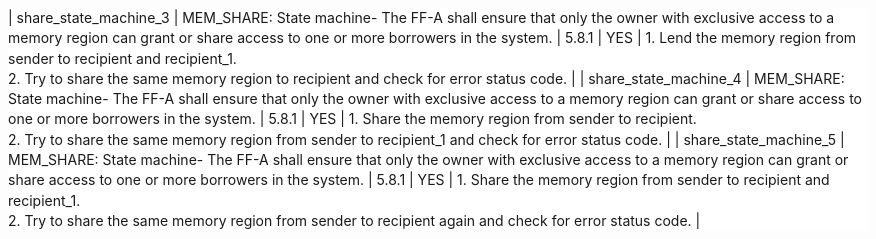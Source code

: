 | share_state_machine_3                                            | MEM_SHARE: State machine- The FF-A shall ensure that only the owner with exclusive access to a memory region can grant or share access to one or more borrowers in the system.                                                                                                                                                                                                                                                                                                                                                                                                                                                                                                                                                                                                                                                                                                                                                                                                                                                                                                                                                                                                                                                                                                                                                                                | 5.8.1                             | YES                | 1. Lend the memory region from sender to recipient and recipient_1. <br> 2. Try to share the same memory region to recipient and check for error status code.       |
| share_state_machine_4                                            | MEM_SHARE: State machine- The FF-A shall ensure that only the owner with exclusive access to a memory region can grant or share access to one or more borrowers in the system.                                                                                                                                                                                                                                                                                                                                                                                                                                                                                                                                                                                                                                                                                                                                                                                                                                                                                                                                                                                                                                                                                                                                                                                | 5.8.1                             | YES                | 1. Share the memory region from sender to recipient. <br> 2. Try to share the same memory region from sender to recipient_1 and check for error status code.       |
| share_state_machine_5                                            | MEM_SHARE: State machine- The FF-A shall ensure that only the owner with exclusive access to a memory region can grant or share access to one or more borrowers in the system.                                                                                                                                                                                                                                                                                                                                                                                                                                                                                                                                                                                                                                                                                                                                                                                                                                                                                                                                                                                                                                                                                                                                                                                | 5.8.1                             | YES                | 1. Share the memory region from sender to recipient and recipient_1. <br> 2. Try to share the same memory region from sender to recipient again and check for error status code.       |